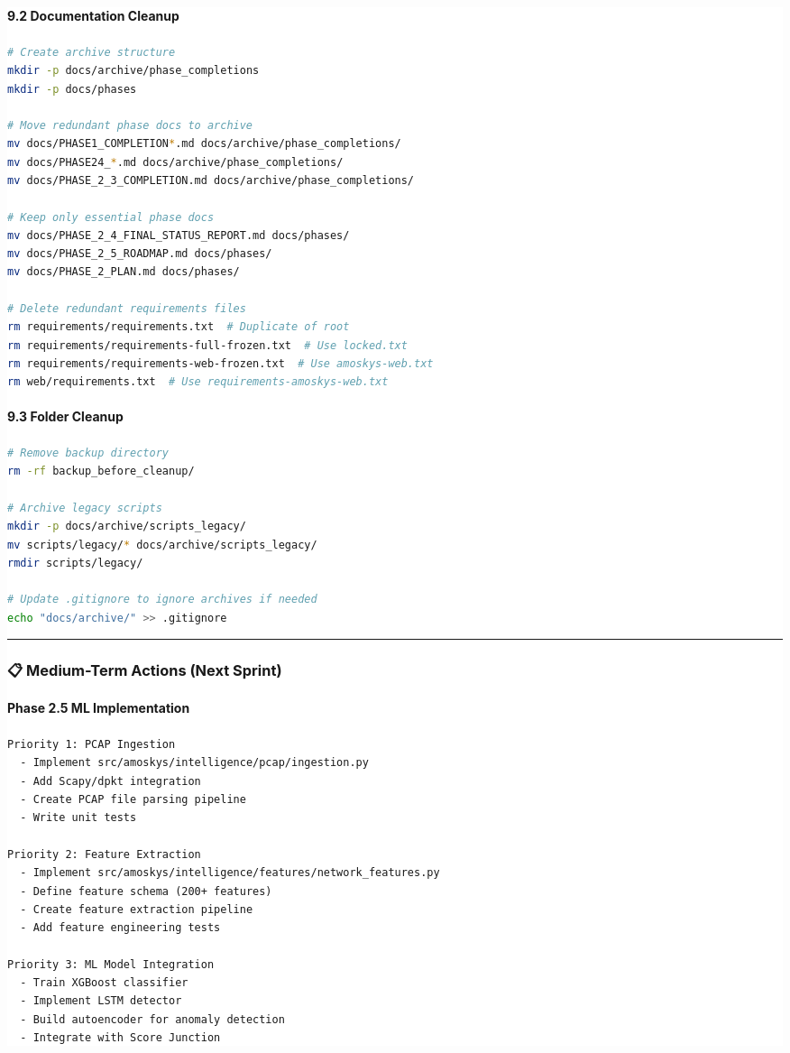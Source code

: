 #### 9.2 Documentation Cleanup
```bash
# Create archive structure
mkdir -p docs/archive/phase_completions
mkdir -p docs/phases

# Move redundant phase docs to archive
mv docs/PHASE1_COMPLETION*.md docs/archive/phase_completions/
mv docs/PHASE24_*.md docs/archive/phase_completions/
mv docs/PHASE_2_3_COMPLETION.md docs/archive/phase_completions/

# Keep only essential phase docs
mv docs/PHASE_2_4_FINAL_STATUS_REPORT.md docs/phases/
mv docs/PHASE_2_5_ROADMAP.md docs/phases/
mv docs/PHASE_2_PLAN.md docs/phases/

# Delete redundant requirements files
rm requirements/requirements.txt  # Duplicate of root
rm requirements/requirements-full-frozen.txt  # Use locked.txt
rm requirements/requirements-web-frozen.txt  # Use amoskys-web.txt
rm web/requirements.txt  # Use requirements-amoskys-web.txt
```

#### 9.3 Folder Cleanup
```bash
# Remove backup directory
rm -rf backup_before_cleanup/

# Archive legacy scripts
mkdir -p docs/archive/scripts_legacy/
mv scripts/legacy/* docs/archive/scripts_legacy/
rmdir scripts/legacy/

# Update .gitignore to ignore archives if needed
echo "docs/archive/" >> .gitignore
```

---

### 📋 **Medium-Term Actions (Next Sprint)**

#### Phase 2.5 ML Implementation
```
Priority 1: PCAP Ingestion
  - Implement src/amoskys/intelligence/pcap/ingestion.py
  - Add Scapy/dpkt integration
  - Create PCAP file parsing pipeline
  - Write unit tests

Priority 2: Feature Extraction
  - Implement src/amoskys/intelligence/features/network_features.py
  - Define feature schema (200+ features)
  - Create feature extraction pipeline
  - Add feature engineering tests

Priority 3: ML Model Integration
  - Train XGBoost classifier
  - Implement LSTM detector
  - Build autoencoder for anomaly detection
  - Integrate with Score Junction
```
